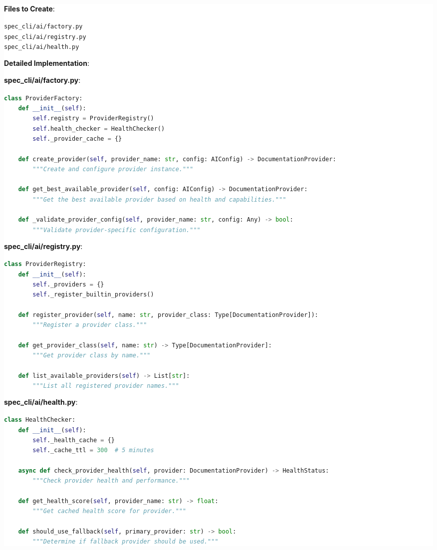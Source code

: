 **Files to Create**:
```
spec_cli/ai/factory.py
spec_cli/ai/registry.py
spec_cli/ai/health.py
```

**Detailed Implementation**:

**spec_cli/ai/factory.py**:
```python
class ProviderFactory:
    def __init__(self):
        self.registry = ProviderRegistry()
        self.health_checker = HealthChecker()
        self._provider_cache = {}
    
    def create_provider(self, provider_name: str, config: AIConfig) -> DocumentationProvider:
        """Create and configure provider instance."""
        
    def get_best_available_provider(self, config: AIConfig) -> DocumentationProvider:
        """Get the best available provider based on health and capabilities."""
        
    def _validate_provider_config(self, provider_name: str, config: Any) -> bool:
        """Validate provider-specific configuration."""
```

**spec_cli/ai/registry.py**:
```python
class ProviderRegistry:
    def __init__(self):
        self._providers = {}
        self._register_builtin_providers()
    
    def register_provider(self, name: str, provider_class: Type[DocumentationProvider]):
        """Register a provider class."""
        
    def get_provider_class(self, name: str) -> Type[DocumentationProvider]:
        """Get provider class by name."""
        
    def list_available_providers(self) -> List[str]:
        """List all registered provider names."""
```

**spec_cli/ai/health.py**:
```python
class HealthChecker:
    def __init__(self):
        self._health_cache = {}
        self._cache_ttl = 300  # 5 minutes
    
    async def check_provider_health(self, provider: DocumentationProvider) -> HealthStatus:
        """Check provider health and performance."""
        
    def get_health_score(self, provider_name: str) -> float:
        """Get cached health score for provider."""
        
    def should_use_fallback(self, primary_provider: str) -> bool:
        """Determine if fallback provider should be used."""
```
